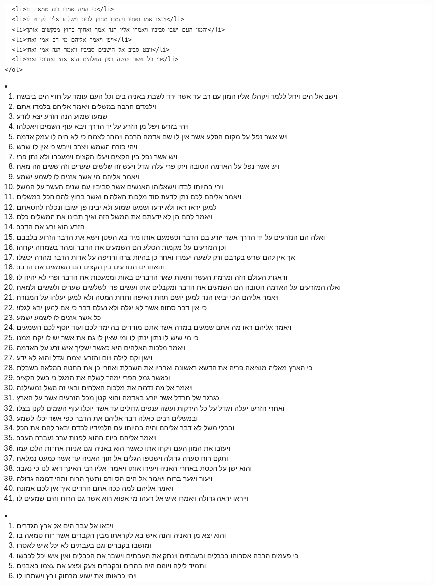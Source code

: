       <li>כי המה אמרו רוח טמאה בו׃</li>
      <li>ויבאו אמו ואחיו ויעמדו מחוץ לבית וישלחו אליו לקרא לו׃</li>
      <li>והמון העם ישבו סביביו ויאמרו אליו הנה אמך ואחיך בחוץ מבקשים אותך׃</li>
      <li>ויען ויאמר אליהם מי הם אמי ואחי׃</li>
      <li>ויבט סביב אל הישבים סביביו ויאמר הנה אמי ואחי׃</li>
      <li>כי כל אשר יעשה רצון האלהים הוא אחי ואחותי ואמי׃</li>
    </ol>
  </li>
  <li>
    <ol>
      <li>וישב אל הים ויחל ללמד ויקהלו אליו המון עם רב עד אשר ירד לשבת באניה בים וכל העם עומד על חוף הים ביבשה׃</li>
      <li>וילמדם הרבה במשלים ויאמר אליהם בלמדו אתם׃</li>
      <li>שמעו שמוע הנה הזרע יצא לזרע׃</li>
      <li>ויהי בזרעו ויפל מן הזרע על יד הדרך ויבא עוף השמים ויאכלהו׃</li>
      <li>ויש אשר נפל על מקום הסלע אשר אין לו שם אדמה הרבה וימהר לצמח כי לא היה לו עמק אדמה׃</li>
      <li>ויהי כזרח השמש ויצרב וייבש כי אין לו שרש׃</li>
      <li>ויש אשר נפל בין הקצים ויעלו הקצים וימעכהו ולא נתן פרי׃</li>
      <li>ויש אשר נפל על האדמה הטובה ויתן פרי עלה וגדל ויעש זה שלשים שערים וזה ששים וזה מאה׃</li>
      <li>ויאמר אליהם מי אשר אזנים לו לשמע ישמע׃</li>
      <li>ויהי בהיותו לבדו וישאלוהו האנשים אשר סביביו עם שנים העשר על המשל׃</li>
      <li>ויאמר אליהם לכם נתן לדעת סוד מלכות האלהים ואשר בחוץ להם הכל במשלים׃</li>
      <li>למען יראו ראו ולא ידעו ושמעו שמוע ולא יבינו פן ישובו ונסלח לחטאתם׃</li>
      <li>ויאמר להם הן לא ידעתם את המשל הזה ואיך תבינו את המשלים כלם׃</li>
      <li>הזרע הוא זרע את הדבר׃</li>
      <li>ואלה הם הנזרעים על יד הדרך אשר יזרע בם הדבר וכשמעם אותו מיד בא השטן וישא את הדבר הזרוע בלבבם׃</li>
      <li>וכן הנזרעים על מקמות הסלע הם השמעים את הדבר ומהר בשמחה יקחהו׃</li>
      <li>אך אין להם שרש בקרבם ורק לשעה יעמדו ואחר כן בהיות צרה ורדיפה על אדות הדבר מהרה יכשלו׃</li>
      <li>והאחרים הנזרעים בין הקצים הם השמעים את הדבר׃</li>
      <li>ודאגות העולם הזה ומרמת העשר ותאות שאר הדברים באות וממעכות את הדבר ופרי לא יהיה לו׃</li>
      <li>ואלה המזרעים על האדמה הטובה הם השמעים את הדבר ומקבלים אתו ועשים פרי לשלשים שערים ולששים ולמאה׃</li>
      <li>ויאמר אליהם הכי יביאו הנר למען יושם תחת האיפה ותחת המטה ולא למען יעלהו על המנורה׃</li>
      <li>כי אין דבר סתום אשר לא יגלה ולא נעלם דבר כי אם למען יבא לגלוי׃</li>
      <li>כל אשר אזנים לו לשמע ישמע׃</li>
      <li>ויאמר אליהם ראו מה אתם שמעים במדה אשר אתם מודדים בה ימד לכם ועוד יוסף לכם השמעים׃</li>
      <li>כי מי שיש לו נתון ינתן לו ומי שאין לו גם את אשר יש לו יקח ממנו׃</li>
      <li>ויאמר מלכות האלהים היא כאשר ישליך איש זרע על האדמה׃</li>
      <li>וישן וקם לילה ויום והזרע יצמח וגדל והוא לא ידע׃</li>
      <li>כי הארץ מאליה מוציאה פריה את הדשא ראשונה ואחריו את השבלת ואחרי כן את החטה המלאה בשבלת׃</li>
      <li>וכאשר גמל הפרי ימהר לשלח את המגל כי בשל הקציר׃</li>
      <li>ויאמר אל מה נדמה את מלכות האלהים ובאי זה משל נמשילנה׃</li>
      <li>כגרגר של חרדל אשר יזרע באדמה והוא קטן מכל הזרעים אשר על הארץ׃</li>
      <li>ואחרי הזרעו יעלה ויגדל על כל הירקות ועשה ענפים גדולים עד אשר יוכלו עוף השמים לקנן בצלו׃</li>
      <li>ובמשלים רבים כאלה דבר אליהם את הדבר כפי אשר יכלו לשמע׃</li>
      <li>ובבלי משל לא דבר אליהם והיה בהיותו עם תלמידיו לבדם יבאר להם את הכל׃</li>
      <li>ויאמר אליהם ביום ההוא לפנות ערב נעברה העבר׃</li>
      <li>ויעזבו את המון העם ויקחו אתו כאשר הוא באניה וגם אניות אחרות הלכו עמו׃</li>
      <li>ותקם רוח סערה גדולה וישטפו הגלים אל תוך האניה עד אשר כמעט נמלאה׃</li>
      <li>והוא ישן על הכסת באחרי האניה ויעירו אותו ויאמרו אליו רבי האינך דאג לנו כי נאבד׃</li>
      <li>ויעור ויגער ברוח ויאמר אל הים הס ודם ותשך הרוח ותהי דממה גדולה׃</li>
      <li>ויאמר אליהם למה ככה אתם חרדים איך אין לכם אמונה׃</li>
      <li>וייראו יראה גדולה ויאמרו איש אל רעהו מי אפוא הוא אשר גם הרוח והים שמעים לו׃</li>
    </ol>
  </li>
  <li>
    <ol>
      <li>ויבאו אל עבר הים אל ארץ הגדרים׃</li>
      <li>והוא יצא מן האניה והנה איש בא לקראתו מבין הקברים אשר רוח טמאה בו׃</li>
      <li>ומושבו בקברים וגם בעבתים לא יכל איש לאסרו׃</li>
      <li>כי פעמים הרבה אסרוהו בכבלים ובעבתים וינתק את העבתים וישבר את הכבלים ואין איש יכל לכבשו׃</li>
      <li>ותמיד לילה ויומם היה בהרים ובקברים צעק ופצע את עצמו באבנים׃</li>
      <li>ויהי כראותו את ישוע מרחוק וירץ וישתחו לו׃</li>